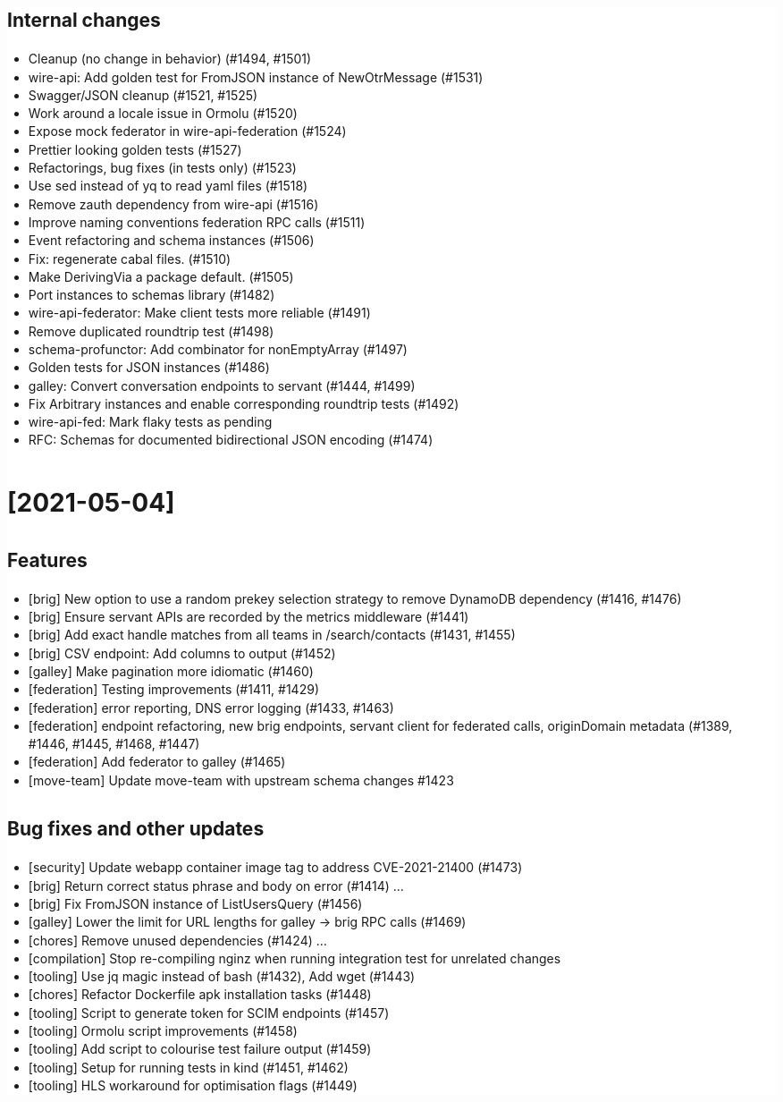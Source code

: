 ## Internal changes
 - Cleanup (no change in behavior) (#1494, #1501)
 - wire-api: Add golden test for FromJSON instance of NewOtrMessage (#1531)
 - Swagger/JSON cleanup (#1521, #1525)
 - Work around a locale issue in Ormolu (#1520)
 - Expose mock federator in wire-api-federation (#1524)
 - Prettier looking golden tests (#1527)
 - Refactorings, bug fixes (in tests only) (#1523)
 - Use sed instead of yq to read yaml files (#1518)
 - Remove zauth dependency from wire-api (#1516)
 - Improve naming conventions federation RPC calls (#1511)
 - Event refactoring and schema instances (#1506)
 - Fix: regenerate cabal files. (#1510)
 - Make DerivingVia a package default. (#1505)
 - Port instances to schemas library (#1482)
 - wire-api-federator: Make client tests more reliable (#1491)
 - Remove duplicated roundtrip test (#1498)
 - schema-profunctor: Add combinator for nonEmptyArray (#1497)
 - Golden tests for JSON instances (#1486)
 - galley: Convert conversation endpoints to servant (#1444, #1499)
 - Fix Arbitrary instances and enable corresponding roundtrip tests (#1492)
 - wire-api-fed: Mark flaky tests as pending
 - RFC: Schemas for documented bidirectional JSON encoding (#1474)


# [2021-05-04]

## Features
 - [brig] New option to use a random prekey selection strategy to remove DynamoDB dependency (#1416, #1476)
 - [brig] Ensure servant APIs are recorded by the metrics middleware (#1441)
 - [brig] Add exact handle matches from all teams in /search/contacts (#1431, #1455)
 - [brig] CSV endpoint: Add columns to output (#1452)
 - [galley] Make pagination more idiomatic (#1460)
 - [federation] Testing improvements (#1411, #1429)
 - [federation] error reporting, DNS error logging (#1433, #1463)
 - [federation] endpoint refactoring, new brig endpoints, servant client for federated calls, originDomain metadata (#1389, #1446, #1445, #1468, #1447)
 - [federation] Add federator to galley (#1465)
 - [move-team] Update move-team with upstream schema changes #1423

## Bug fixes and other updates
 - [security] Update webapp container image tag to address CVE-2021-21400 (#1473)
 - [brig] Return correct status phrase and body on error (#1414) …
 - [brig] Fix FromJSON instance of ListUsersQuery (#1456)
 - [galley] Lower the limit for URL lengths for galley -> brig RPC calls (#1469)
 - [chores] Remove unused dependencies (#1424) …
 - [compilation] Stop re-compiling nginz when running integration test for unrelated changes
 - [tooling] Use jq magic instead of bash (#1432), Add wget (#1443)
 - [chores] Refactor Dockerfile apk installation tasks (#1448)
 - [tooling] Script to generate token for SCIM endpoints (#1457)
 - [tooling] Ormolu script improvements (#1458)
 - [tooling] Add script to colourise test failure output (#1459)
 - [tooling] Setup for running tests in kind (#1451, #1462)
 - [tooling] HLS workaround for optimisation flags (#1449)


[TLS ciphersuite]: https://hackage.haskell.org/package/tls-1.4.1/docs/src/Network-TLS-Extra-Cipher.html#ciphersuite_default